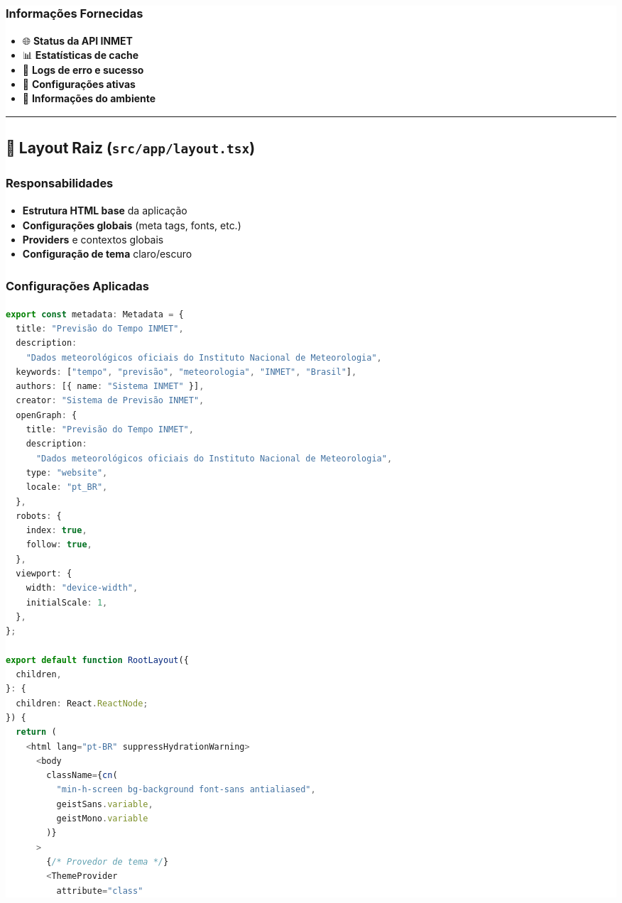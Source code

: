### Informações Fornecidas

- 🌐 **Status da API INMET**
- 📊 **Estatísticas de cache**
- 📝 **Logs de erro e sucesso**
- 🔧 **Configurações ativas**
- 📱 **Informações do ambiente**

---

## 🎨 Layout Raiz (`src/app/layout.tsx`)

### Responsabilidades

- **Estrutura HTML base** da aplicação
- **Configurações globais** (meta tags, fonts, etc.)
- **Providers** e contextos globais
- **Configuração de tema** claro/escuro

### Configurações Aplicadas

```typescript
export const metadata: Metadata = {
  title: "Previsão do Tempo INMET",
  description:
    "Dados meteorológicos oficiais do Instituto Nacional de Meteorologia",
  keywords: ["tempo", "previsão", "meteorologia", "INMET", "Brasil"],
  authors: [{ name: "Sistema INMET" }],
  creator: "Sistema de Previsão INMET",
  openGraph: {
    title: "Previsão do Tempo INMET",
    description:
      "Dados meteorológicos oficiais do Instituto Nacional de Meteorologia",
    type: "website",
    locale: "pt_BR",
  },
  robots: {
    index: true,
    follow: true,
  },
  viewport: {
    width: "device-width",
    initialScale: 1,
  },
};

export default function RootLayout({
  children,
}: {
  children: React.ReactNode;
}) {
  return (
    <html lang="pt-BR" suppressHydrationWarning>
      <body
        className={cn(
          "min-h-screen bg-background font-sans antialiased",
          geistSans.variable,
          geistMono.variable
        )}
      >
        {/* Provedor de tema */}
        <ThemeProvider
          attribute="class"
```